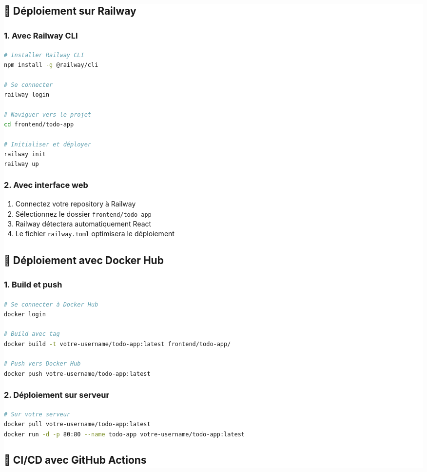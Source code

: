 ## 🚂 Déploiement sur Railway

### 1. Avec Railway CLI

```bash
# Installer Railway CLI
npm install -g @railway/cli

# Se connecter
railway login

# Naviguer vers le projet
cd frontend/todo-app

# Initialiser et déployer
railway init
railway up
```

### 2. Avec interface web

1. Connectez votre repository à Railway
2. Sélectionnez le dossier `frontend/todo-app`
3. Railway détectera automatiquement React
4. Le fichier `railway.toml` optimisera le déploiement

## 🐋 Déploiement avec Docker Hub

### 1. Build et push

```bash
# Se connecter à Docker Hub
docker login

# Build avec tag
docker build -t votre-username/todo-app:latest frontend/todo-app/

# Push vers Docker Hub
docker push votre-username/todo-app:latest
```

### 2. Déploiement sur serveur

```bash
# Sur votre serveur
docker pull votre-username/todo-app:latest
docker run -d -p 80:80 --name todo-app votre-username/todo-app:latest
```

## 🔄 CI/CD avec GitHub Actions
